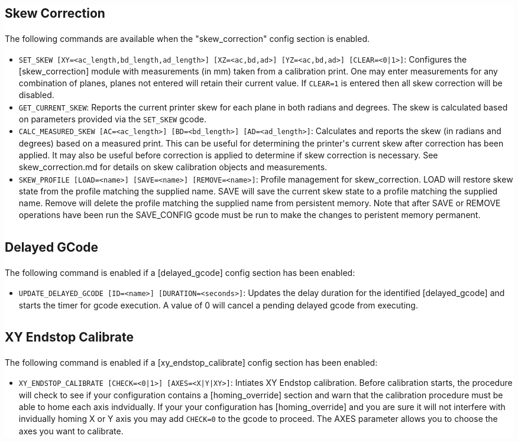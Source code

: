 ## Skew Correction

The following commands are available when the "skew_correction" config
section is enabled.
  - `SET_SKEW [XY=<ac_length,bd_length,ad_length>] [XZ=<ac,bd,ad>]
    [YZ=<ac,bd,ad>] [CLEAR=<0|1>]`:  Configures the [skew_correction] module
    with measurements (in mm) taken from a calibration print.  One may
    enter measurements for any combination of planes, planes not entered will
    retain their current value.  If `CLEAR=1` is entered then all skew
    correction will be disabled.
  - `GET_CURRENT_SKEW`: Reports the current printer skew for each plane in
    both radians and degrees.  The skew is calculated based on parameters
    provided via the `SET_SKEW` gcode.
  - `CALC_MEASURED_SKEW [AC=<ac_length>] [BD=<bd_length>] [AD=<ad_length>]`:
    Calculates and reports the skew (in radians and degrees) based on a
    measured print.  This can be useful for determining the printer's current
    skew after correction has been applied.  It may also be useful before
    correction is applied to determine if skew correction is necessary.   See
    skew_correction.md for details on skew calibration objects and
    measurements.
  - `SKEW_PROFILE [LOAD=<name>] [SAVE=<name>] [REMOVE=<name>]`: Profile
    management for skew_correction.  LOAD will restore skew state from the
    profile matching the supplied name. SAVE will save the current skew state
    to a profile matching the supplied name.  Remove will delete the profile
    matching the supplied name from persistent memory.  Note that after SAVE
    or REMOVE operations have been run the SAVE_CONFIG gcode must be run
    to make the changes to peristent memory permanent.

## Delayed GCode

The following command is enabled if a [delayed_gcode] config section has
been enabled:
  - `UPDATE_DELAYED_GCODE [ID=<name>] [DURATION=<seconds>]`:  Updates the
    delay duration for the identified [delayed_gcode] and starts the timer
    for gcode execution.  A value of 0 will cancel a pending delayed gcode
    from executing.

## XY Endstop Calibrate

The following command is enabled if a [xy_endstop_calibrate] config section
has been enabled:
  - `XY_ENDSTOP_CALIBRATE [CHECK=<0|1>] [AXES=<X|Y|XY>]`:  Intiates XY Endstop
    calibration.  Before calibration starts, the procedure will check to see
    if your configuration contains a [homing_override] section and warn that
    the calibration procedure must be able to home each axis indvidually.  If
    your your configuration has [homing_override] and you are sure it will not
    interfere with invidually homing X or Y axis you may add `CHECK=0` to the
    gcode to proceed.  The AXES parameter allows you to choose the axes you
    want to calibrate.